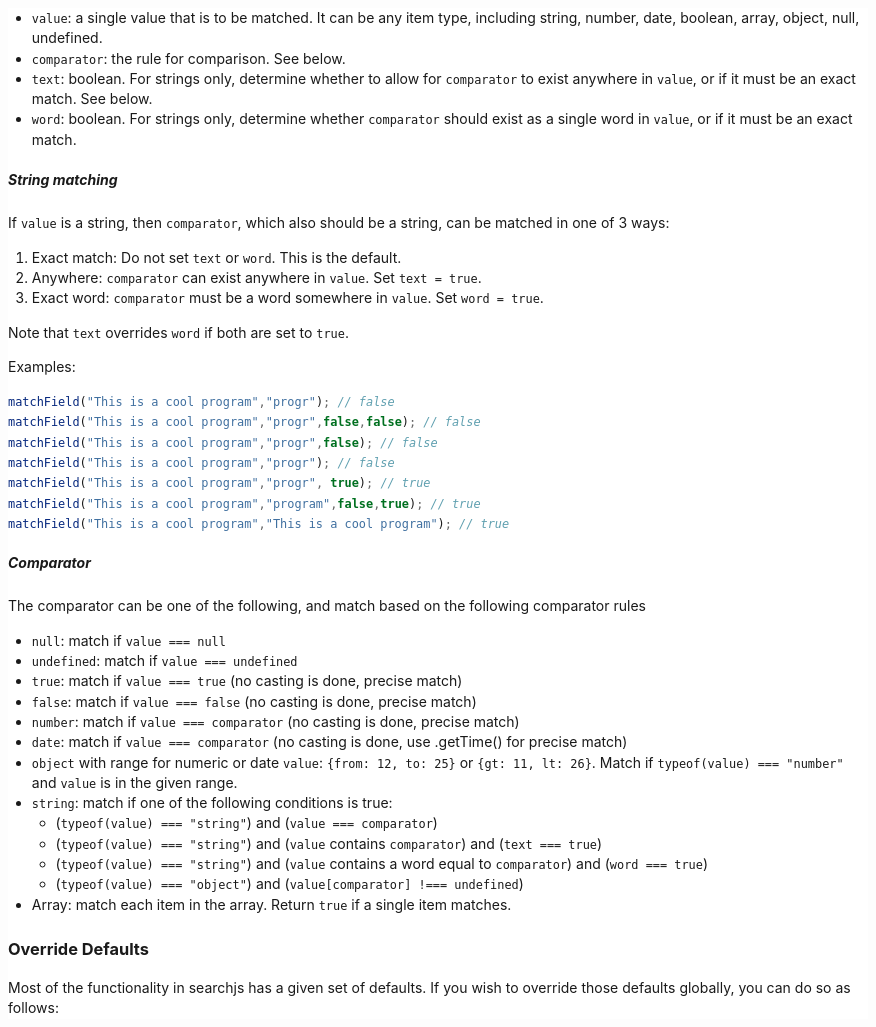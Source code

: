 * `value`: a single value that is to be matched. It can be any item type, including string, number, date, boolean, array, object, null, undefined.
* `comparator`: the rule for comparison. See below.
* `text`: boolean. For strings only, determine whether to allow for `comparator` to exist anywhere in `value`, or if it must be an exact match. See below.
* `word`: boolean. For strings only, determine whether `comparator` should exist as a single word in `value`, or if it must be an exact match.

##### String matching
If `value` is a string, then `comparator`, which also should be a string, can be matched in one of 3 ways:

1. Exact match: Do not set `text` or `word`. This is the default.
2. Anywhere: `comparator` can exist anywhere in `value`. Set `text = true`.
3. Exact word: `comparator` must be a word somewhere in `value`. Set `word = true`.

Note that `text` overrides `word` if both are set to `true`.

Examples:

````javascript
matchField("This is a cool program","progr"); // false
matchField("This is a cool program","progr",false,false); // false
matchField("This is a cool program","progr",false); // false
matchField("This is a cool program","progr"); // false
matchField("This is a cool program","progr", true); // true
matchField("This is a cool program","program",false,true); // true
matchField("This is a cool program","This is a cool program"); // true
````

##### Comparator
The comparator can be one of the following, and match based on the following comparator rules

* `null`: match if `value === null`
* `undefined`: match if `value === undefined`
* `true`: match if `value === true` (no casting is done, precise match)
* `false`: match if `value === false` (no casting is done, precise match)
* `number`: match if `value === comparator` (no casting is done, precise match)
* `date`: match if `value === comparator` (no casting is done, use .getTime() for precise match)
* `object` with range for numeric or date `value`: `{from: 12, to: 25}` or `{gt: 11, lt: 26}`. Match if `typeof(value) === "number"` and `value` is in the given range.
* `string`: match if one of the following conditions is true:
    * (`typeof(value) === "string"`) and (`value === comparator`)
    * (`typeof(value) === "string"`) and (`value` contains `comparator`) and (`text === true`)
    * (`typeof(value) === "string"`) and (`value` contains a word equal to `comparator`) and (`word === true`)
    * (`typeof(value) === "object"`) and (`value[comparator] !=== undefined`)
* Array: match each item in the array. Return `true` if a single item matches.



### Override Defaults

Most of the functionality in searchjs has a given set of defaults. If you wish to override those defaults globally, you can do so as follows:
